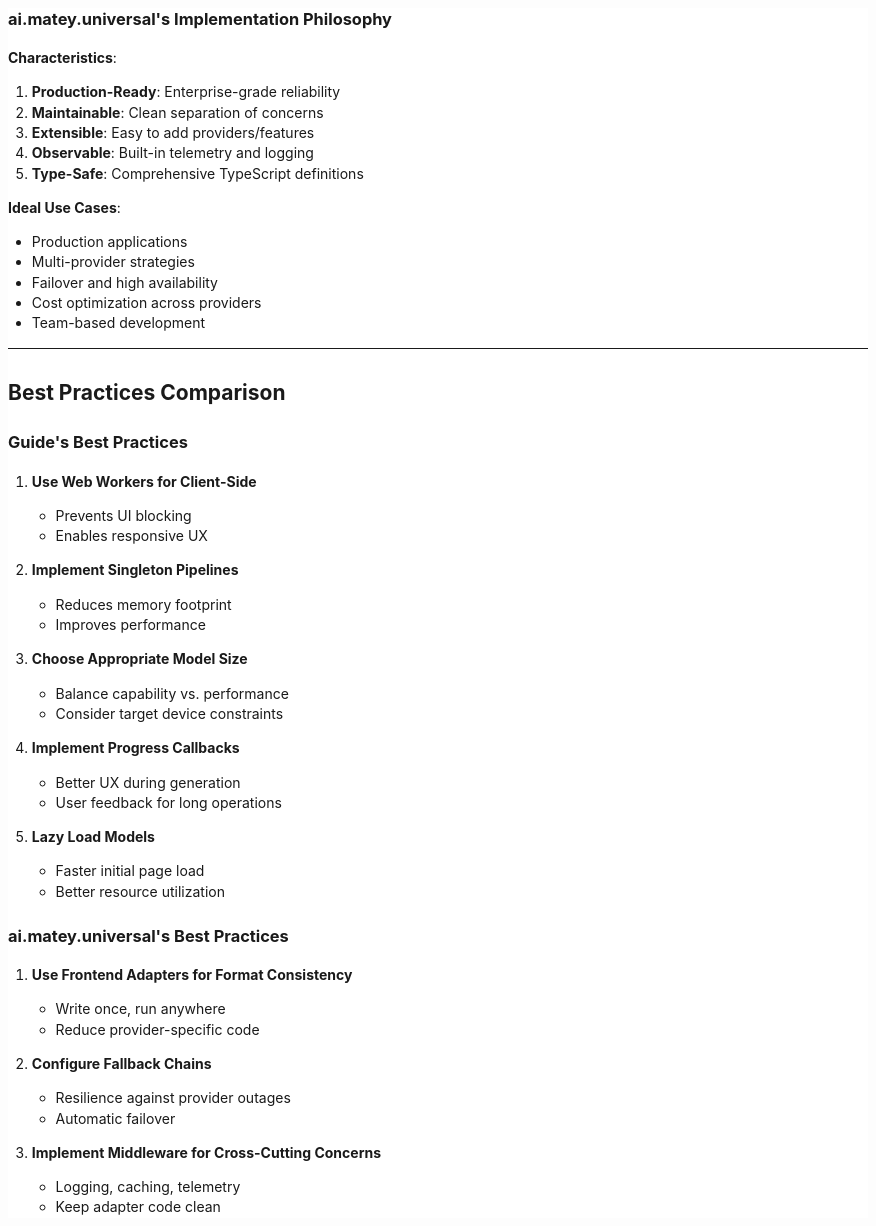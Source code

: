 ### ai.matey.universal's Implementation Philosophy

**Characteristics**:
1. **Production-Ready**: Enterprise-grade reliability
2. **Maintainable**: Clean separation of concerns
3. **Extensible**: Easy to add providers/features
4. **Observable**: Built-in telemetry and logging
5. **Type-Safe**: Comprehensive TypeScript definitions

**Ideal Use Cases**:
- Production applications
- Multi-provider strategies
- Failover and high availability
- Cost optimization across providers
- Team-based development

---

## Best Practices Comparison

### Guide's Best Practices

1. **Use Web Workers for Client-Side**
   - Prevents UI blocking
   - Enables responsive UX

2. **Implement Singleton Pipelines**
   - Reduces memory footprint
   - Improves performance

3. **Choose Appropriate Model Size**
   - Balance capability vs. performance
   - Consider target device constraints

4. **Implement Progress Callbacks**
   - Better UX during generation
   - User feedback for long operations

5. **Lazy Load Models**
   - Faster initial page load
   - Better resource utilization

### ai.matey.universal's Best Practices

1. **Use Frontend Adapters for Format Consistency**
   - Write once, run anywhere
   - Reduce provider-specific code

2. **Configure Fallback Chains**
   - Resilience against provider outages
   - Automatic failover

3. **Implement Middleware for Cross-Cutting Concerns**
   - Logging, caching, telemetry
   - Keep adapter code clean
